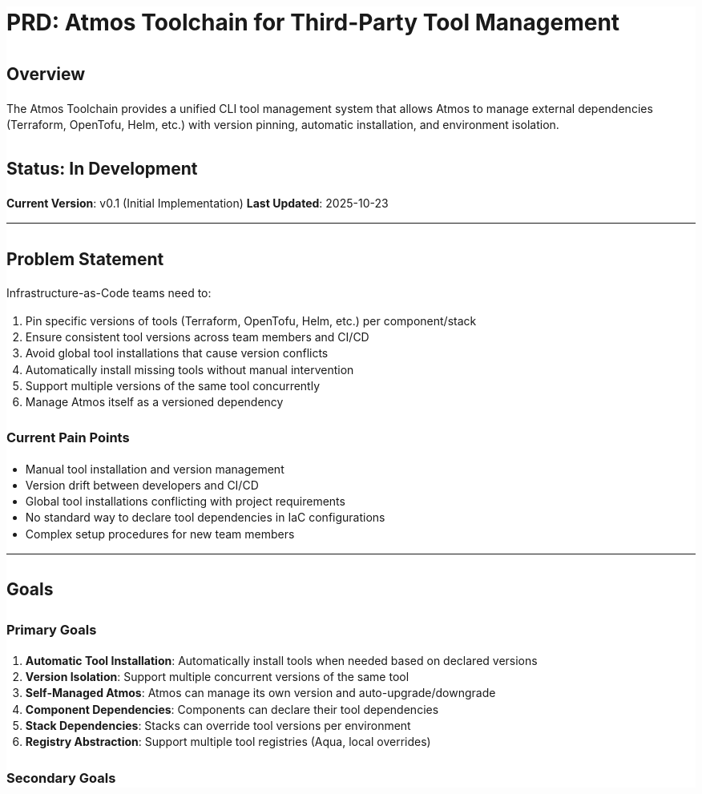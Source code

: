 # PRD: Atmos Toolchain for Third-Party Tool Management

## Overview

The Atmos Toolchain provides a unified CLI tool management system that allows Atmos to manage external dependencies (Terraform, OpenTofu, Helm, etc.) with version pinning, automatic installation, and environment isolation.

## Status: In Development

**Current Version**: v0.1 (Initial Implementation)
**Last Updated**: 2025-10-23

---

## Problem Statement

Infrastructure-as-Code teams need to:
1. Pin specific versions of tools (Terraform, OpenTofu, Helm, etc.) per component/stack
2. Ensure consistent tool versions across team members and CI/CD
3. Avoid global tool installations that cause version conflicts
4. Automatically install missing tools without manual intervention
5. Support multiple versions of the same tool concurrently
6. Manage Atmos itself as a versioned dependency

### Current Pain Points

- Manual tool installation and version management
- Version drift between developers and CI/CD
- Global tool installations conflicting with project requirements
- No standard way to declare tool dependencies in IaC configurations
- Complex setup procedures for new team members

---

## Goals

### Primary Goals

1. **Automatic Tool Installation**: Automatically install tools when needed based on declared versions
2. **Version Isolation**: Support multiple concurrent versions of the same tool
3. **Self-Managed Atmos**: Atmos can manage its own version and auto-upgrade/downgrade
4. **Component Dependencies**: Components can declare their tool dependencies
5. **Stack Dependencies**: Stacks can override tool versions per environment
6. **Registry Abstraction**: Support multiple tool registries (Aqua, local overrides)

### Secondary Goals
